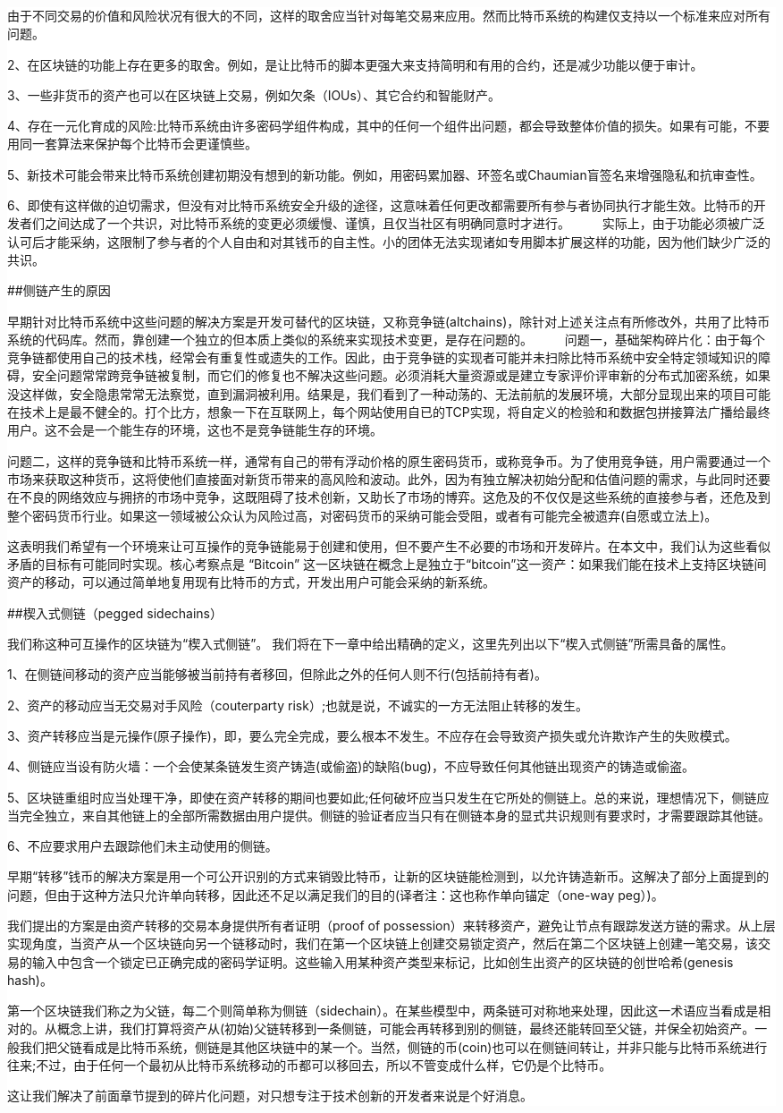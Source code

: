 由于不同交易的价值和风险状况有很大的不同，这样的取舍应当针对每笔交易来应用。然而比特币系统的构建仅支持以一个标准来应对所有问题。

2、在区块链的功能上存在更多的取舍。例如，是让比特币的脚本更强大来支持简明和有用的合约，还是减少功能以便于审计。

3、一些非货币的资产也可以在区块链上交易，例如欠条（IOUs）、其它合约和智能财产。

4、存在一元化育成的风险:比特币系统由许多密码学组件构成，其中的任何一个组件出问题，都会导致整体价值的损失。如果有可能，不要用同一套算法来保护每个比特币会更谨慎些。

5、新技术可能会带来比特币系统创建初期没有想到的新功能。例如，用密码累加器、环签名或Chaumian盲签名来增强隐私和抗审查性。

6、即使有这样做的迫切需求，但没有对比特币系统安全升级的途径，这意味着任何更改都需要所有参与者协同执行才能生效。比特币的开发者们之间达成了一个共识，对比特币系统的变更必须缓慢、谨慎，且仅当社区有明确同意时才进行。
　　
实际上，由于功能必须被广泛认可后才能采纳，这限制了参与者的个人自由和对其钱币的自主性。小的团体无法实现诸如专用脚本扩展这样的功能，因为他们缺少广泛的共识。

##侧链产生的原因

早期针对比特币系统中这些问题的解决方案是开发可替代的区块链，又称竞争链(altchains)，除针对上述关注点有所修改外，共用了比特币系统的代码库。然而，靠创建一个独立的但本质上类似的系统来实现技术变更，是存在问题的。
　　
问题一，基础架构碎片化：由于每个竞争链都使用自己的技术栈，经常会有重复性或遗失的工作。因此，由于竞争链的实现者可能并未扫除比特币系统中安全特定领域知识的障碍，安全问题常常跨竞争链被复制，而它们的修复也不解决这些问题。必须消耗大量资源或是建立专家评价评审新的分布式加密系统，如果没这样做，安全隐患常常无法察觉，直到漏洞被利用。结果是，我们看到了一种动荡的、无法前航的发展环境，大部分显现出来的项目可能在技术上是最不健全的。打个比方，想象一下在互联网上，每个网站使用自已的TCP实现，将自定义的检验和和数据包拼接算法广播给最终用户。这不会是一个能生存的环境，这也不是竞争链能生存的环境。

问题二，这样的竞争链和比特币系统一样，通常有自己的带有浮动价格的原生密码货币，或称竞争币。为了使用竞争链，用户需要通过一个市场来获取这种货币，这将使他们直接面对新货币带来的高风险和波动。此外，因为有独立解决初始分配和估值问题的需求，与此同时还要在不良的网络效应与拥挤的市场中竞争，这既阻碍了技术创新，又助长了市场的博弈。这危及的不仅仅是这些系统的直接参与者，还危及到整个密码货币行业。如果这一领域被公众认为风险过高，对密码货币的采纳可能会受阻，或者有可能完全被遗弃(自愿或立法上)。

这表明我们希望有一个环境来让可互操作的竞争链能易于创建和使用，但不要产生不必要的市场和开发碎片。在本文中，我们认为这些看似矛盾的目标有可能同时实现。核心考察点是 “Bitcoin” 这一区块链在概念上是独立于“bitcoin”这一资产：如果我们能在技术上支持区块链间资产的移动，可以通过简单地复用现有比特币的方式，开发出用户可能会采纳的新系统。

##楔入式侧链（pegged sidechains）


我们称这种可互操作的区块链为“楔入式侧链”。 我们将在下一章中给出精确的定义，这里先列出以下“楔入式侧链”所需具备的属性。

1、在侧链间移动的资产应当能够被当前持有者移回，但除此之外的任何人则不行(包括前持有者)。

2、资产的移动应当无交易对手风险（couterparty risk）;也就是说，不诚实的一方无法阻止转移的发生。

3、资产转移应当是元操作(原子操作)，即，要么完全完成，要么根本不发生。不应存在会导致资产损失或允许欺诈产生的失败模式。

4、侧链应当设有防火墙：一个会使某条链发生资产铸造(或偷盗)的缺陷(bug)，不应导致任何其他链出现资产的铸造或偷盗。

5、区块链重组时应当处理干净，即使在资产转移的期间也要如此;任何破坏应当只发生在它所处的侧链上。总的来说，理想情况下，侧链应当完全独立，来自其他链上的全部所需数据由用户提供。侧链的验证者应当只有在侧链本身的显式共识规则有要求时，才需要跟踪其他链。

6、不应要求用户去跟踪他们未主动使用的侧链。

早期“转移”钱币的解决方案是用一个可公开识别的方式来销毁比特币，让新的区块链能检测到，以允许铸造新币。这解决了部分上面提到的问题，但由于这种方法只允许单向转移，因此还不足以满足我们的目的(译者注：这也称作单向锚定（one-way peg）)。

我们提出的方案是由资产转移的交易本身提供所有者证明（proof of possession）来转移资产，避免让节点有跟踪发送方链的需求。从上层实现角度，当资产从一个区块链向另一个链移动时，我们在第一个区块链上创建交易锁定资产，然后在第二个区块链上创建一笔交易，该交易的输入中包含一个锁定已正确完成的密码学证明。这些输入用某种资产类型来标记，比如创生出资产的区块链的创世哈希(genesis hash)。

第一个区块链我们称之为父链，每二个则简单称为侧链（sidechain）。在某些模型中，两条链可对称地来处理，因此这一术语应当看成是相对的。从概念上讲，我们打算将资产从(初始)父链转移到一条侧链，可能会再转移到别的侧链，最终还能转回至父链，并保全初始资产。一般我们把父链看成是比特币系统，侧链是其他区块链中的某一个。当然，侧链的币(coin)也可以在侧链间转让，并非只能与比特币系统进行往来;不过，由于任何一个最初从比特币系统移动的币都可以移回去，所以不管变成什么样，它仍是个比特币。

这让我们解决了前面章节提到的碎片化问题，对只想专注于技术创新的开发者来说是个好消息。
